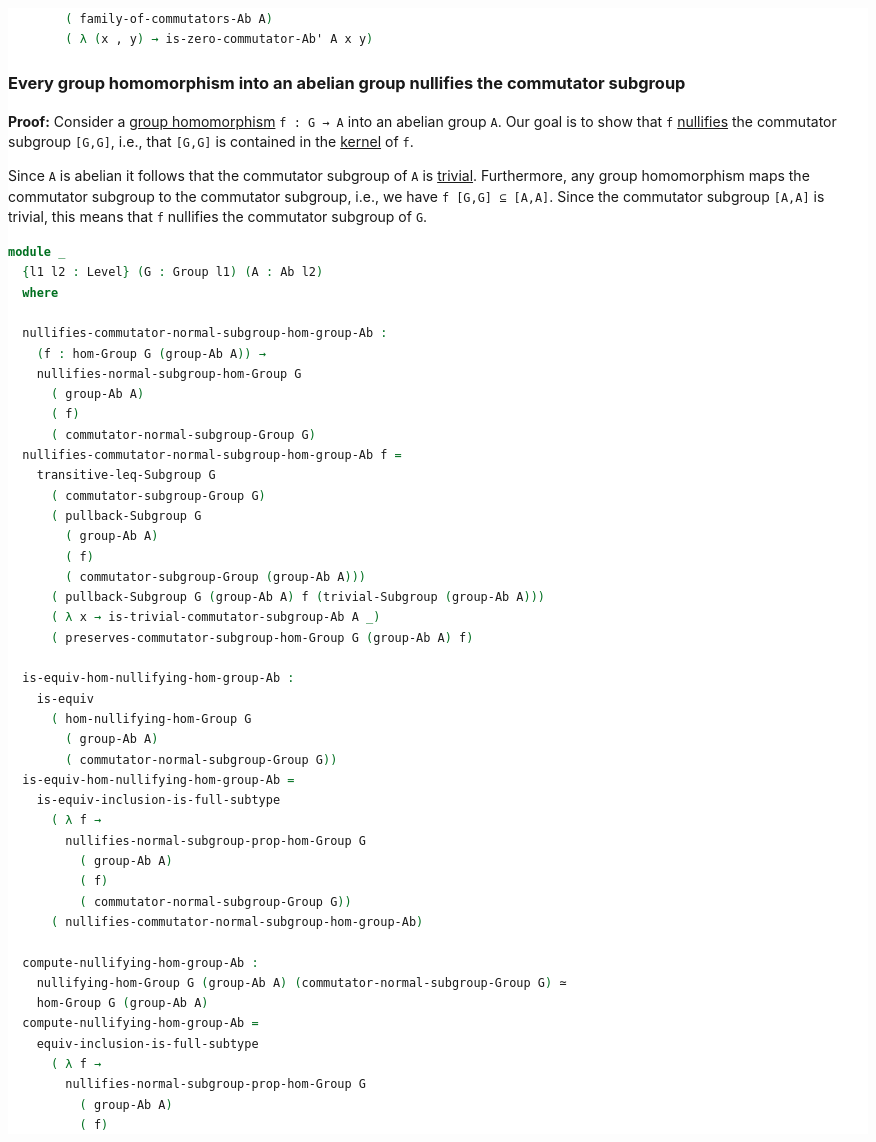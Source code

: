 ```agda
        ( family-of-commutators-Ab A)
        ( λ (x , y) → is-zero-commutator-Ab' A x y)
```

### Every group homomorphism into an abelian group nullifies the commutator subgroup

**Proof:** Consider a [group homomorphism](group-theory.homomorphisms-groups.md)
`f : G → A` into an abelian group `A`. Our goal is to show that `f`
[nullifies](group-theory.nullifying-group-homomorphisms.md) the commutator
subgroup `[G,G]`, i.e., that `[G,G]` is contained in the
[kernel](group-theory.kernels-homomorphisms-groups.md) of `f`.

Since `A` is abelian it follows that the commutator subgroup of `A` is
[trivial](group-theory.trivial-subgroups.md). Furthermore, any group
homomorphism maps the commutator subgroup to the commutator subgroup, i.e., we
have `f [G,G] ⊆ [A,A]`. Since the commutator subgroup `[A,A]` is trivial, this
means that `f` nullifies the commutator subgroup of `G`.

```agda
module _
  {l1 l2 : Level} (G : Group l1) (A : Ab l2)
  where

  nullifies-commutator-normal-subgroup-hom-group-Ab :
    (f : hom-Group G (group-Ab A)) →
    nullifies-normal-subgroup-hom-Group G
      ( group-Ab A)
      ( f)
      ( commutator-normal-subgroup-Group G)
  nullifies-commutator-normal-subgroup-hom-group-Ab f =
    transitive-leq-Subgroup G
      ( commutator-subgroup-Group G)
      ( pullback-Subgroup G
        ( group-Ab A)
        ( f)
        ( commutator-subgroup-Group (group-Ab A)))
      ( pullback-Subgroup G (group-Ab A) f (trivial-Subgroup (group-Ab A)))
      ( λ x → is-trivial-commutator-subgroup-Ab A _)
      ( preserves-commutator-subgroup-hom-Group G (group-Ab A) f)

  is-equiv-hom-nullifying-hom-group-Ab :
    is-equiv
      ( hom-nullifying-hom-Group G
        ( group-Ab A)
        ( commutator-normal-subgroup-Group G))
  is-equiv-hom-nullifying-hom-group-Ab =
    is-equiv-inclusion-is-full-subtype
      ( λ f →
        nullifies-normal-subgroup-prop-hom-Group G
          ( group-Ab A)
          ( f)
          ( commutator-normal-subgroup-Group G))
      ( nullifies-commutator-normal-subgroup-hom-group-Ab)

  compute-nullifying-hom-group-Ab :
    nullifying-hom-Group G (group-Ab A) (commutator-normal-subgroup-Group G) ≃
    hom-Group G (group-Ab A)
  compute-nullifying-hom-group-Ab =
    equiv-inclusion-is-full-subtype
      ( λ f →
        nullifies-normal-subgroup-prop-hom-Group G
          ( group-Ab A)
          ( f)
```